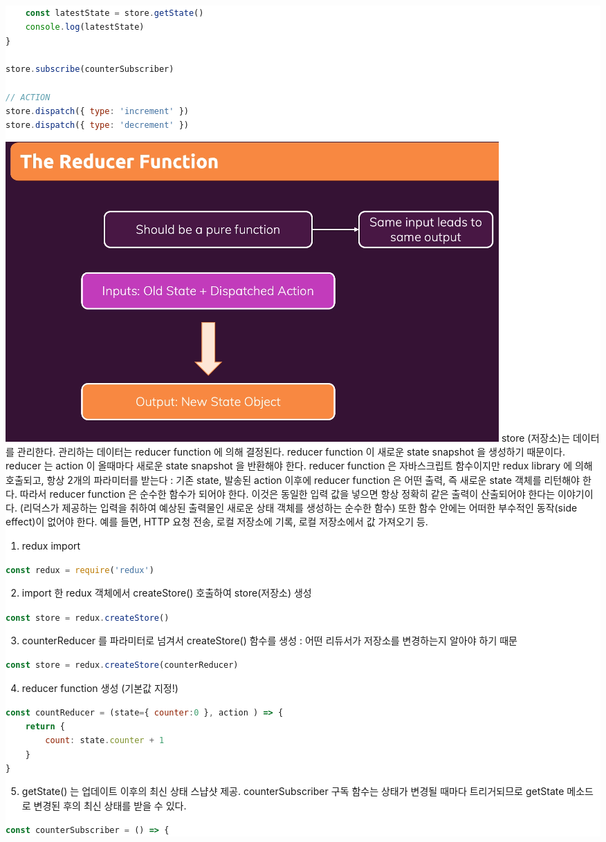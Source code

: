```js
    const latestState = store.getState()  
    console.log(latestState)
}

store.subscribe(counterSubscriber)

// ACTION
store.dispatch({ type: 'increment' })
store.dispatch({ type: 'decrement' })
```
![screenshot](./img/redux_07.png)
store (저장소)는 데이터를 관리한다. 관리하는 데이터는 reducer function 에 의해 결정된다. reducer function 이 새로운 state snapshot 을 생성하기 때문이다. reducer 는 action 이 올때마다 새로운 state snapshot 을 반환해야 한다.
reducer function 은 자바스크립트 함수이지만 redux library 에 의해 호출되고, 항상 2개의 파라미터를 받는다 : 기존 state, 발송된 action
이후에 reducer function 은 어떤 출력, 즉 새로운 state 객체를 리턴해야 한다.
따라서 reducer function 은 순수한 함수가 되어야 한다. 이것은 동일한 입력 값을 넣으면 항상 정확히 같은 출력이 산출되어야 한다는 이야기이다. (리덕스가 제공하는 입력을 취하여 예상된 출력물인 새로운 상태 객체를 생성하는 순수한 함수) 또한 함수 안에는 어떠한 부수적인 동작(side effect)이 없어야 한다. 예를 들면, HTTP 요청 전송, 로컬 저장소에 기록, 로컬 저장소에서 값 가져오기 등.

1. redux import 
```js
const redux = require('redux')
```
2. import 한 redux 객체에서 createStore() 호출하여 store(저장소) 생성
```js
const store = redux.createStore()
```
3. counterReducer 를 파라미터로 넘겨서 createStore() 함수를 생성 : 어떤 리듀서가 저장소를 변경하는지 알아야 하기 때문
```js
const store = redux.createStore(counterReducer)
```
4. reducer function 생성 (기본값 지정!)
```js
const countReducer = (state={ counter:0 }, action ) => { 
    return {
        count: state.counter + 1
    }
}
```
5. getState() 는 업데이트 이후의 최신 상태 스냡샷 제공. counterSubscriber 구독 함수는 상태가 변경될 때마다 트리거되므로 getState 메소드로 변경된 후의 최신 상태를 받을 수 있다.
```js
const counterSubscriber = () => {
```
